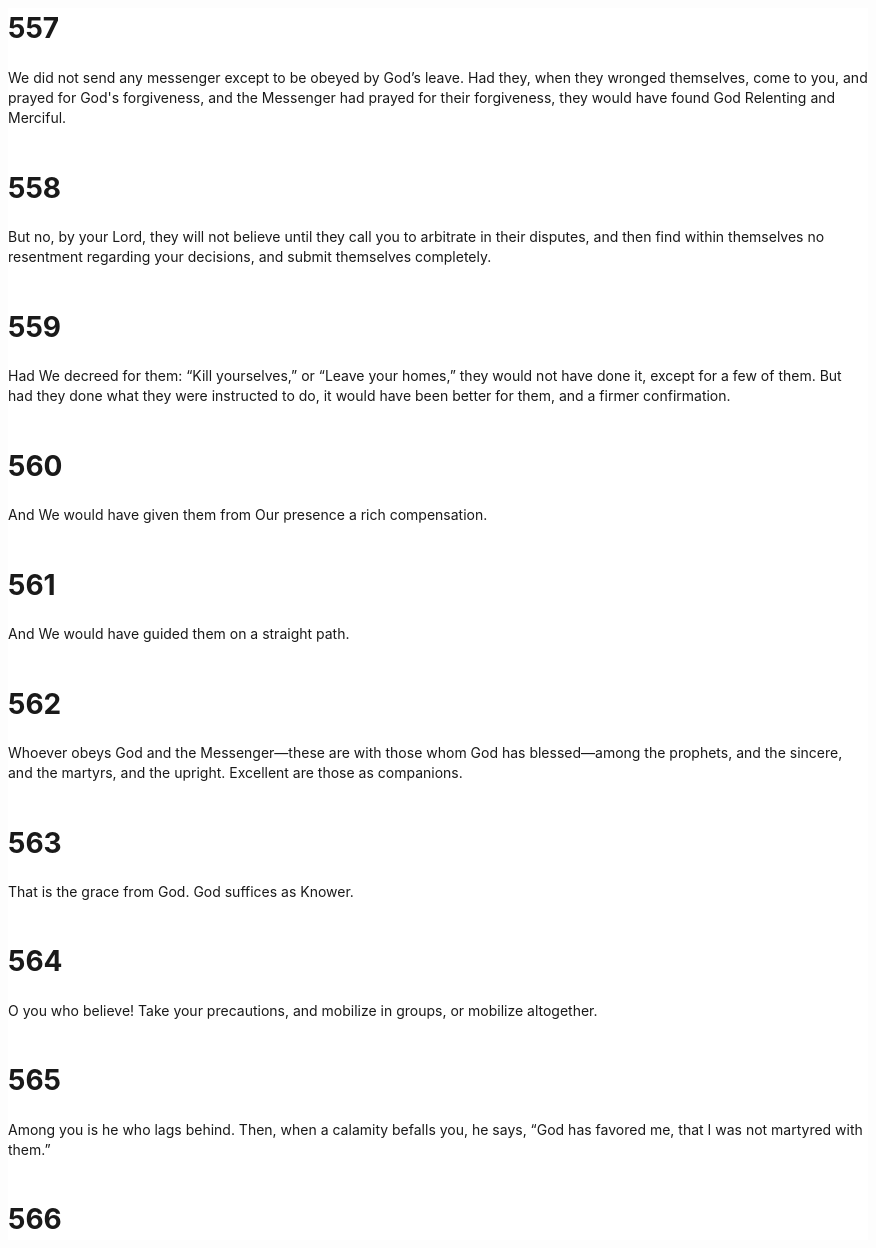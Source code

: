 # 557

We did not send any messenger except to be obeyed by God’s leave. Had they, when they wronged themselves, come to you, and prayed for God's forgiveness, and the Messenger had prayed for their forgiveness, they would have found God Relenting and Merciful.

# 558

But no, by your Lord, they will not believe until they call you to arbitrate in their disputes, and then find within themselves no resentment regarding your decisions, and submit themselves completely.

# 559

Had We decreed for them: “Kill yourselves,” or “Leave your homes,” they would not have done it, except for a few of them. But had they done what they were instructed to do, it would have been better for them, and a firmer confirmation.

# 560

And We would have given them from Our presence a rich compensation.

# 561

And We would have guided them on a straight path.

# 562

Whoever obeys God and the Messenger—these are with those whom God has blessed—among the prophets, and the sincere, and the martyrs, and the upright. Excellent are those as companions.

# 563

That is the grace from God. God suffices as Knower.

# 564

O you who believe! Take your precautions, and mobilize in groups, or mobilize altogether.

# 565

Among you is he who lags behind. Then, when a calamity befalls you, he says, “God has favored me, that I was not martyred with them.”

# 566

